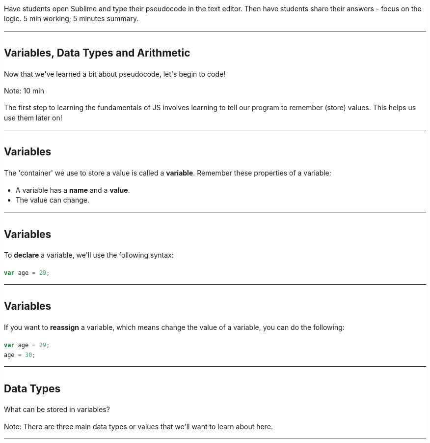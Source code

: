 Have students open Sublime and type their pseudocode in the text editor.  Then have students share their answers - focus on the logic.  5 min working; 5 minutes summary.

---

## Variables, Data Types and Arithmetic

Now that we've learned a bit about pseudocode, let's begin to code!

Note:
10 min

The first step to learning the fundamentals of JS involves learning to tell our program to remember (store) values. This helps us use them later on!

---

## Variables

The 'container' we use to store a value is called a **variable**. Remember these properties of a variable:
- A variable has a **name** and a **value**.
- The value can change.

---

## Variables

To **declare** a variable, we'll use the following syntax:

```javascript
var age = 29;
```

---

## Variables

If you want to **reassign** a variable, which means change the value of a variable, you can do the following:

```javascript
var age = 29;
age = 30;

```

---

## Data Types

What can be stored in variables?

Note:
There are three main data types or values that we'll want to learn about here.

---